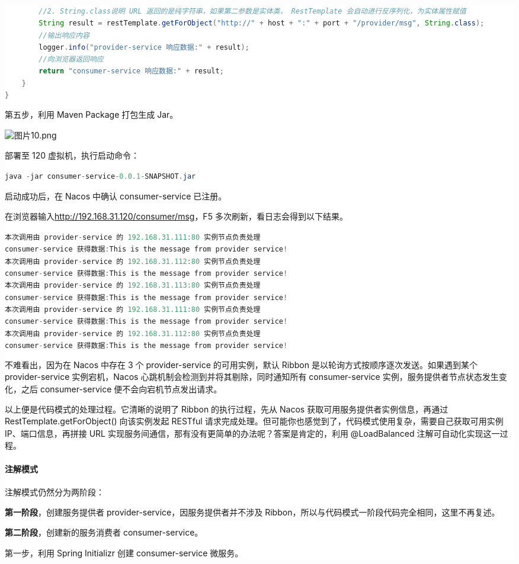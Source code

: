 ```java
        //2. String.class说明 URL 返回的是纯字符串，如果第二参数是实体类， RestTemplate 会自动进行反序列化，为实体属性赋值
        String result = restTemplate.getForObject("http://" + host + ":" + port + "/provider/msg", String.class);
        //输出响应内容
        logger.info("provider-service 响应数据:" + result);
        //向浏览器返回响应
        return "consumer-service 响应数据:" + result;
    }
}
```

第五步，利用 Maven Package 打包生成 Jar。


<Image alt="图片10.png" src="https://s0.lgstatic.com/i/image6/M00/19/22/Cgp9HWBJw32AP6Q-AAISw1hZuVw034.png"/> 


部署至 120 虚拟机，执行启动命令：

```java
java -jar consumer-service-0.0.1-SNAPSHOT.jar
```

启动成功后，在 Nacos 中确认 consumer-service 已注册。  

在浏览器输入<http://192.168.31.120/consumer/msg>，F5 多次刷新，看日志会得到以下结果。

```java
本次调用由 provider-service 的 192.168.31.111:80 实例节点负责处理
consumer-service 获得数据:This is the message from provider service!
本次调用由 provider-service 的 192.168.31.112:80 实例节点负责处理
consumer-service 获得数据:This is the message from provider service!
本次调用由 provider-service 的 192.168.31.113:80 实例节点负责处理
consumer-service 获得数据:This is the message from provider service!
本次调用由 provider-service 的 192.168.31.111:80 实例节点负责处理
consumer-service 获得数据:This is the message from provider service!
本次调用由 provider-service 的 192.168.31.112:80 实例节点负责处理
consumer-service 获得数据:This is the message from provider service!
```

不难看出，因为在 Nacos 中存在 3 个 provider-service 的可用实例，默认 Ribbon 是以轮询方式按顺序逐次发送。如果遇到某个 provider-service 实例宕机，Nacos 心跳机制会检测到并将其剔除，同时通知所有 consumer-service 实例，服务提供者节点状态发生变化，之后 consumer-service 便不会向宕机节点发出请求。

以上便是代码模式的处理过程。它清晰的说明了 Ribbon 的执行过程，先从 Nacos 获取可用服务提供者实例信息，再通过 RestTemplate.getForObject() 向该实例发起 RESTful 请求完成处理。但可能你也感觉到了，代码模式使用复杂，需要自己获取可用实例 IP、端口信息，再拼接 URL 实现服务间通信，那有没有更简单的办法呢？答案是肯定的，利用 @LoadBalanced 注解可自动化实现这一过程。

#### 注解模式

注解模式仍然分为两阶段：

**第一阶段**，创建服务提供者 provider-service，因服务提供者并不涉及 Ribbon，所以与代码模式一阶段代码完全相同，这里不再复述。

**第二阶段**，创建新的服务消费者 consumer-service。

第一步，利用 Spring Initializr 创建 consumer-service 微服务。

